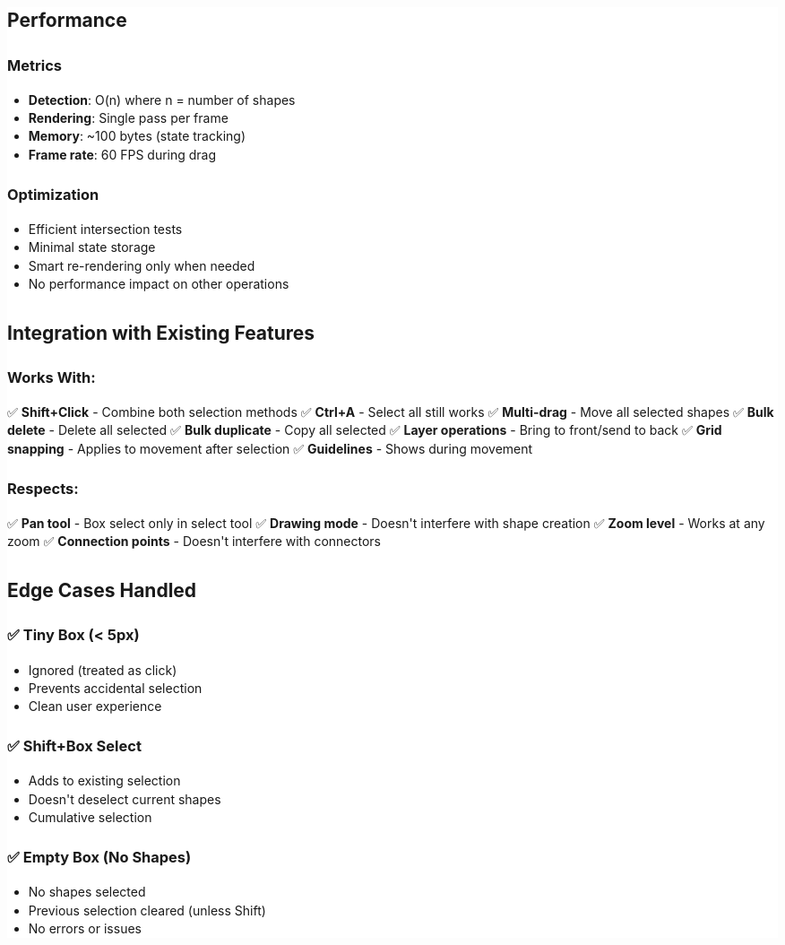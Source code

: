 ## Performance

### Metrics
- **Detection**: O(n) where n = number of shapes
- **Rendering**: Single pass per frame
- **Memory**: ~100 bytes (state tracking)
- **Frame rate**: 60 FPS during drag

### Optimization
- Efficient intersection tests
- Minimal state storage
- Smart re-rendering only when needed
- No performance impact on other operations

## Integration with Existing Features

### Works With:
✅ **Shift+Click** - Combine both selection methods
✅ **Ctrl+A** - Select all still works
✅ **Multi-drag** - Move all selected shapes
✅ **Bulk delete** - Delete all selected
✅ **Bulk duplicate** - Copy all selected
✅ **Layer operations** - Bring to front/send to back
✅ **Grid snapping** - Applies to movement after selection
✅ **Guidelines** - Shows during movement

### Respects:
✅ **Pan tool** - Box select only in select tool
✅ **Drawing mode** - Doesn't interfere with shape creation
✅ **Zoom level** - Works at any zoom
✅ **Connection points** - Doesn't interfere with connectors

## Edge Cases Handled

### ✅ Tiny Box (< 5px)
- Ignored (treated as click)
- Prevents accidental selection
- Clean user experience

### ✅ Shift+Box Select
- Adds to existing selection
- Doesn't deselect current shapes
- Cumulative selection

### ✅ Empty Box (No Shapes)
- No shapes selected
- Previous selection cleared (unless Shift)
- No errors or issues
